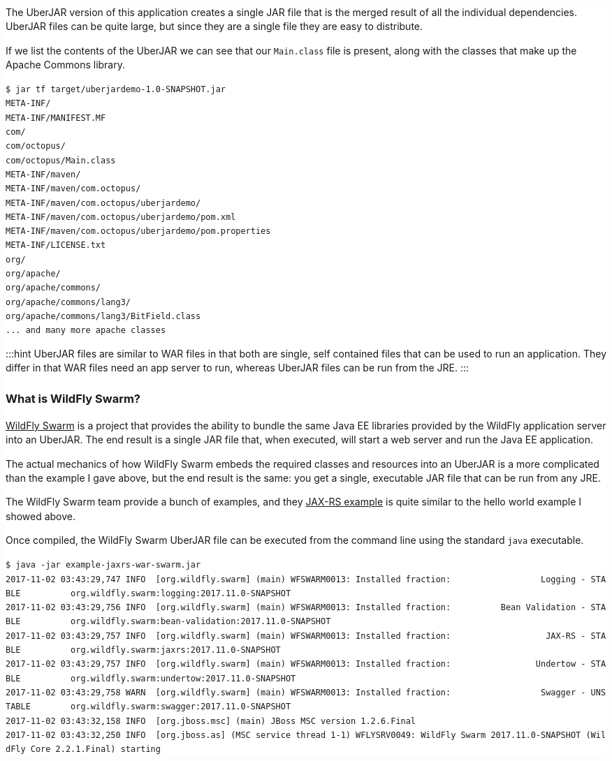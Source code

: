 The UberJAR version of this application creates a single JAR file that is the merged result of all the individual dependencies. UberJAR files can be quite large, but since they are a single file they are easy to distribute.

If we list the contents of the UberJAR we can see that our `Main.class` file is present, along with the classes that make up the Apache Commons library.

```
$ jar tf target/uberjardemo-1.0-SNAPSHOT.jar
META-INF/
META-INF/MANIFEST.MF
com/
com/octopus/
com/octopus/Main.class
META-INF/maven/
META-INF/maven/com.octopus/
META-INF/maven/com.octopus/uberjardemo/
META-INF/maven/com.octopus/uberjardemo/pom.xml
META-INF/maven/com.octopus/uberjardemo/pom.properties
META-INF/LICENSE.txt
org/
org/apache/
org/apache/commons/
org/apache/commons/lang3/
org/apache/commons/lang3/BitField.class
... and many more apache classes
```

:::hint
UberJAR files are similar to WAR files in that both are single, self contained files that can be used to run an application. They differ in that WAR files need an app server to run, whereas UberJAR files can be run from the JRE.
:::

### What is WildFly Swarm?

[WildFly Swarm](http://wildfly-swarm.io/) is a project that provides the ability to bundle the same Java EE libraries provided by the WildFly application server into an UberJAR. The end result is a single JAR file that, when executed, will start a web server and run the Java EE application.

The actual mechanics of how WildFly Swarm embeds the required classes and resources into an UberJAR is a more complicated than the example I gave above, but the end result is the same: you get a single, executable JAR file that can be run from any JRE.

The WildFly Swarm team provide a bunch of examples, and they [JAX-RS example](https://github.com/wildfly-swarm/wildfly-swarm-examples/tree/master/jaxrs/jaxrs) is quite similar to the hello world example I showed above.

Once compiled, the WildFly Swarm UberJAR file can be executed from the command line using the standard `java` executable.

```
$ java -jar example-jaxrs-war-swarm.jar
2017-11-02 03:43:29,747 INFO  [org.wildfly.swarm] (main) WFSWARM0013: Installed fraction:                  Logging - STABLE          org.wildfly.swarm:logging:2017.11.0-SNAPSHOT
2017-11-02 03:43:29,756 INFO  [org.wildfly.swarm] (main) WFSWARM0013: Installed fraction:          Bean Validation - STABLE          org.wildfly.swarm:bean-validation:2017.11.0-SNAPSHOT
2017-11-02 03:43:29,757 INFO  [org.wildfly.swarm] (main) WFSWARM0013: Installed fraction:                   JAX-RS - STABLE          org.wildfly.swarm:jaxrs:2017.11.0-SNAPSHOT
2017-11-02 03:43:29,757 INFO  [org.wildfly.swarm] (main) WFSWARM0013: Installed fraction:                 Undertow - STABLE          org.wildfly.swarm:undertow:2017.11.0-SNAPSHOT
2017-11-02 03:43:29,758 WARN  [org.wildfly.swarm] (main) WFSWARM0013: Installed fraction:                  Swagger - UNSTABLE        org.wildfly.swarm:swagger:2017.11.0-SNAPSHOT
2017-11-02 03:43:32,158 INFO  [org.jboss.msc] (main) JBoss MSC version 1.2.6.Final
2017-11-02 03:43:32,250 INFO  [org.jboss.as] (MSC service thread 1-1) WFLYSRV0049: WildFly Swarm 2017.11.0-SNAPSHOT (WildFly Core 2.2.1.Final) starting
```